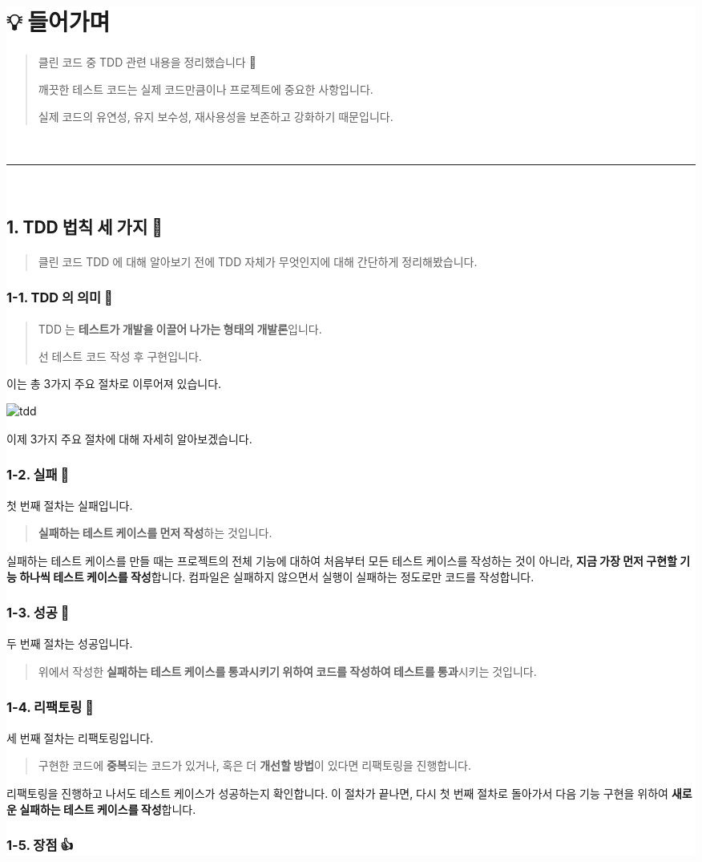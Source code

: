 # 💡 들어가며

> 클린 코드 중 TDD 관련 내용을 정리했습니다 🤔
> 
> 깨끗한 테스트 코드는 실제 코드만큼이나 프로젝트에 중요한 사항입니다.
> 
> 실제 코드의 유연성, 유지 보수성, 재사용성을 보존하고 강화하기 때문입니다.

<br>

<hr>

<br>

## 1. TDD 법칙 세 가지 📌

> 클린 코드 TDD 에 대해 알아보기 전에 TDD 자체가 무엇인지에 대해 간단하게 정리해봤습니다.

### 1-1. TDD 의 의미 💭

> TDD 는 **테스트가 개발을 이끌어 나가는 형태의 개발론**입니다.
> 
> 선 테스트 코드 작성 후 구현입니다.

이는 총 3가지 주요 절차로 이루어져 있습니다.

![tdd](https://i.imgur.com/wcbaeLC.png)

이제 3가지 주요 절차에 대해 자세히 알아보겠습니다. 

### 1-2. 실패 🚫

첫 번째 절차는 실패입니다.

> **실패하는 테스트 케이스를 먼저 작성**하는 것입니다.

실패하는 테스트 케이스를 만들 때는 프로젝트의 전체 기능에 대하여 처음부터 모든 테스트 케이스를 작성하는 것이 아니라, **지금 가장 먼저 구현할 기능 하나씩 테스트 케이스를 작성**합니다. 컴파일은 실패하지 않으면서 실행이 실패하는 정도로만 코드를 작성합니다.

### 1-3. 성공 🎊

두 번째 절차는 성공입니다.

> 위에서 작성한 **실패하는 테스트 케이스를 통과시키기 위하여 코드를 작성하여 테스트를 통과**시키는 것입니다.

### 1-4. 리팩토링 🚧

세 번째 절차는 리팩토링입니다.

> 구현한 코드에 **중복**되는 코드가 있거나, 혹은 더 **개선할 방법**이 있다면 리팩토링을 진행합니다. 

리팩토링을 진행하고 나서도 테스트 케이스가 성공하는지 확인합니다. 이 절차가 끝나면, 다시 첫 번째 절차로 돌아가서 다음 기능 구현을 위하여 **새로운 실패하는 테스트 케이스를 작성**합니다.

### 1-5. 장점 👍
